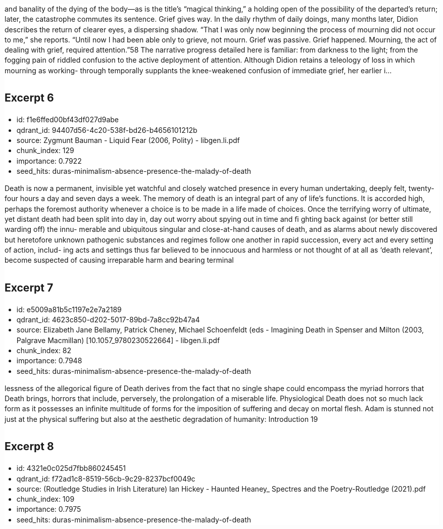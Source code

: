 and banality of the dying of the body—as is the title’s “magical thinking,” a holding open of the possibility of the departed’s return; later, the catastrophe commutes its sentence. Grief gives way. In the daily rhythm of daily doings, many months later, Didion describes the return of clearer eyes, a dispersing shadow. “That I was only now beginning the process of mourning did not occur to me,” she reports. “Until now I had been able only to grieve, not mourn. Grief was passive. Grief happened. Mourning, the act of dealing with grief, required attention.”58 The narrative progress detailed here is familiar: from darkness to the light; from the fogging pain of riddled confusion to the active deployment of attention. Although Didion retains a teleology of loss in which mourning as working-­ through temporally supplants the knee-­weakened confusion of immediate grief, her earlier i…

## Excerpt 6
- id: f1e6ffed00bf43df027d9abe
- qdrant_id: 94407d56-4c20-538f-bd26-b4656101212b
- source: Zygmunt Bauman - Liquid Fear (2006, Polity) - libgen.li.pdf
- chunk_index: 129
- importance: 0.7922
- seed_hits: duras-minimalism-absence-presence-the-malady-of-death

Death is now a permanent, invisible yet watchful and closely watched presence in every human undertaking, deeply felt, twenty- four hours a day and seven days a week. The memory of death is an integral part of any of life’s functions. It is accorded high, perhaps the foremost authority whenever a choice is to be made in a life made of choices. Once the terrifying worry of ultimate, yet distant death had been split into day in, day out worry about spying out in time and ﬁ ghting back against (or better still warding off) the innu- merable and ubiquitous singular and close-at-hand causes of death, and as alarms about newly discovered but heretofore unknown pathogenic substances and regimes follow one another in rapid succession, every act and every setting of action, includ- ing acts and settings thus far believed to be innocuous and harmless or not thought of at all as ‘death relevant’, become suspected of causing irreparable harm and bearing terminal

## Excerpt 7
- id: e5009a81b5c1197e2e7a2189
- qdrant_id: 4623c850-d202-5017-89bd-7a8cc92b47a4
- source: Elizabeth Jane Bellamy, Patrick Cheney, Michael Schoenfeldt (eds - Imagining Death in Spenser and Milton (2003, Palgrave Macmillan) [10.1057_9780230522664] - libgen.li.pdf
- chunk_index: 82
- importance: 0.7948
- seed_hits: duras-minimalism-absence-presence-the-malady-of-death

lessness of the allegorical ﬁgure of Death derives from the fact that no single shape could encompass the myriad horrors that Death brings, horrors that include, perversely, the prolongation of a miserable life. Physiological Death does not so much lack form as it possesses an inﬁnite multitude of forms for the imposition of suffering and decay on mortal ﬂesh. Adam is stunned not just at the physical suffering but also at the aesthetic degradation of humanity: Introduction 19

## Excerpt 8
- id: 4321e0c025d7fbb860245451
- qdrant_id: f72ad1c8-8519-56cb-9c29-8237bcf0049c
- source: (Routledge Studies in Irish Literature) Ian Hickey - Haunted Heaney_ Spectres and the Poetry-Routledge (2021).pdf
- chunk_index: 109
- importance: 0.7975
- seed_hits: duras-minimalism-absence-presence-the-malady-of-death
